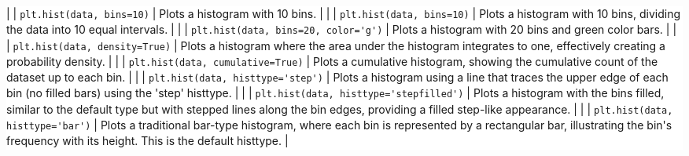 |                         | `plt.hist(data, bins=10)`                                                         | Plots a histogram with 10 bins.                                                                                                                                                                                                                                                                                                                                                                                                                                                                                                                                                                                                                        |
|                         | `plt.hist(data, bins=10)`                                                         | Plots a histogram with 10 bins, dividing the data into 10 equal intervals.                                                                                                                                                                                                                                                                                                                                                                                                                                                                                                                                                                             |
|                         | `plt.hist(data, bins=20, color='g')`                                              | Plots a histogram with 20 bins and green color bars.                                                                                                                                                                                                                                                                                                                                                                                                                                                                                                                                                                                                   |
|                         | `plt.hist(data, density=True)`                                                    | Plots a histogram where the area under the histogram integrates to one, effectively creating a probability density.                                                                                                                                                                                                                                                                                                                                                                                                                                                                                                                                    |
|                         | `plt.hist(data, cumulative=True)`                                                 | Plots a cumulative histogram, showing the cumulative count of the dataset up to each bin.                                                                                                                                                                                                                                                                                                                                                                                                                                                                                                                                                              |
|                         | `plt.hist(data, histtype='step')`                                                 | Plots a histogram using a line that traces the upper edge of each bin (no filled bars) using the 'step' histtype.                                                                                                                                                                                                                                                                                                                                                                                                                                                                                                                                      |
|                         | `plt.hist(data, histtype='stepfilled')`                                           | Plots a histogram with the bins filled, similar to the default type but with stepped lines along the bin edges, providing a filled step-like appearance.                                                                                                                                                                                                                                                                                                                                                                                                                                                                                               |
|                         | `plt.hist(data, histtype='bar')`                                                  | Plots a traditional bar-type histogram, where each bin is represented by a rectangular bar, illustrating the bin's frequency with its height. This is the default histtype.                                                                                                                                                                                                                                                                                                                                                                                                                                                                            |